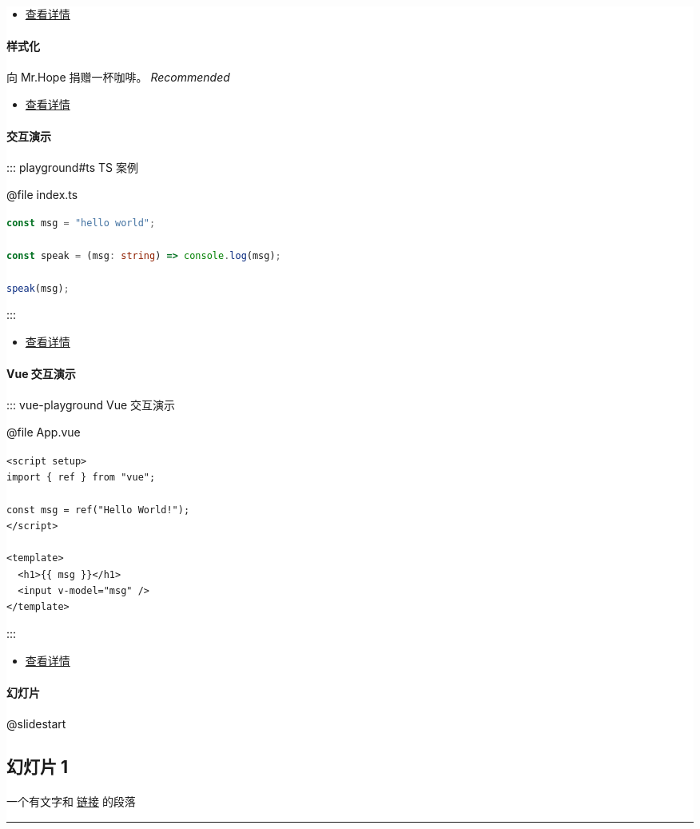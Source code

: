 - [查看详情](https://theme-hope.vuejs.press/zh/guide/markdown/demo.html)

#### 样式化

向 Mr.Hope 捐赠一杯咖啡。 _Recommended_

- [查看详情](https://theme-hope.vuejs.press/zh/guide/markdown/stylize.html)

#### 交互演示

::: playground#ts TS 案例

@file index.ts

```ts
const msg = "hello world";

const speak = (msg: string) => console.log(msg);

speak(msg);
```

:::

- [查看详情](https://theme-hope.vuejs.press/zh/guide/markdown/playground.html)

#### Vue 交互演示

::: vue-playground Vue 交互演示

@file App.vue

```vue
<script setup>
import { ref } from "vue";

const msg = ref("Hello World!");
</script>

<template>
  <h1>{{ msg }}</h1>
  <input v-model="msg" />
</template>
```

:::

- [查看详情](https://theme-hope.vuejs.press/zh/guide/markdown/vue-playground.html)

#### 幻灯片

@slidestart

## 幻灯片 1

一个有文字和 [链接](https://mrhope.site) 的段落

---
